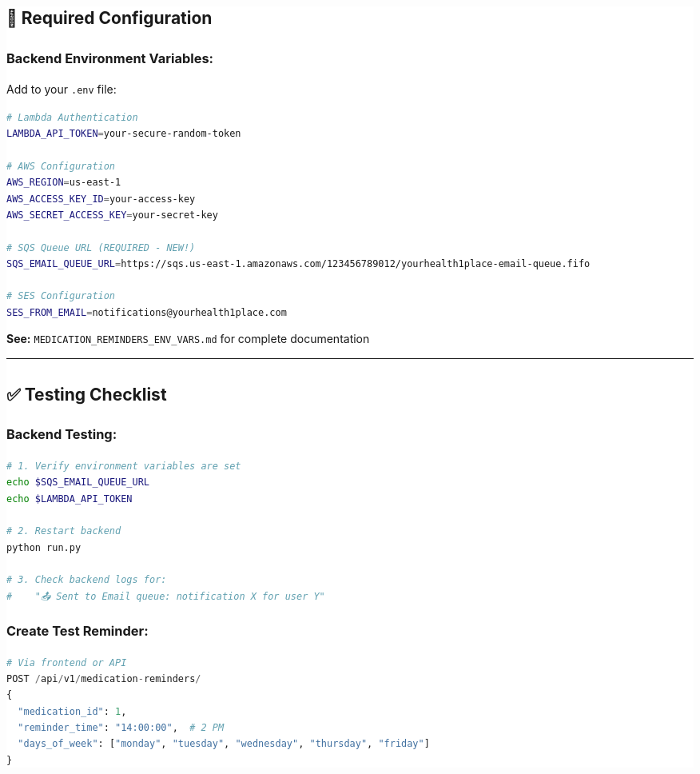 
## 🔧 Required Configuration

### **Backend Environment Variables:**

Add to your `.env` file:
```bash
# Lambda Authentication
LAMBDA_API_TOKEN=your-secure-random-token

# AWS Configuration
AWS_REGION=us-east-1
AWS_ACCESS_KEY_ID=your-access-key
AWS_SECRET_ACCESS_KEY=your-secret-key

# SQS Queue URL (REQUIRED - NEW!)
SQS_EMAIL_QUEUE_URL=https://sqs.us-east-1.amazonaws.com/123456789012/yourhealth1place-email-queue.fifo

# SES Configuration
SES_FROM_EMAIL=notifications@yourhealth1place.com
```

**See:** `MEDICATION_REMINDERS_ENV_VARS.md` for complete documentation

---

## ✅ Testing Checklist

### **Backend Testing:**
```bash
# 1. Verify environment variables are set
echo $SQS_EMAIL_QUEUE_URL
echo $LAMBDA_API_TOKEN

# 2. Restart backend
python run.py

# 3. Check backend logs for:
#    "📤 Sent to Email queue: notification X for user Y"
```

### **Create Test Reminder:**
```python
# Via frontend or API
POST /api/v1/medication-reminders/
{
  "medication_id": 1,
  "reminder_time": "14:00:00",  # 2 PM
  "days_of_week": ["monday", "tuesday", "wednesday", "thursday", "friday"]
}
```
